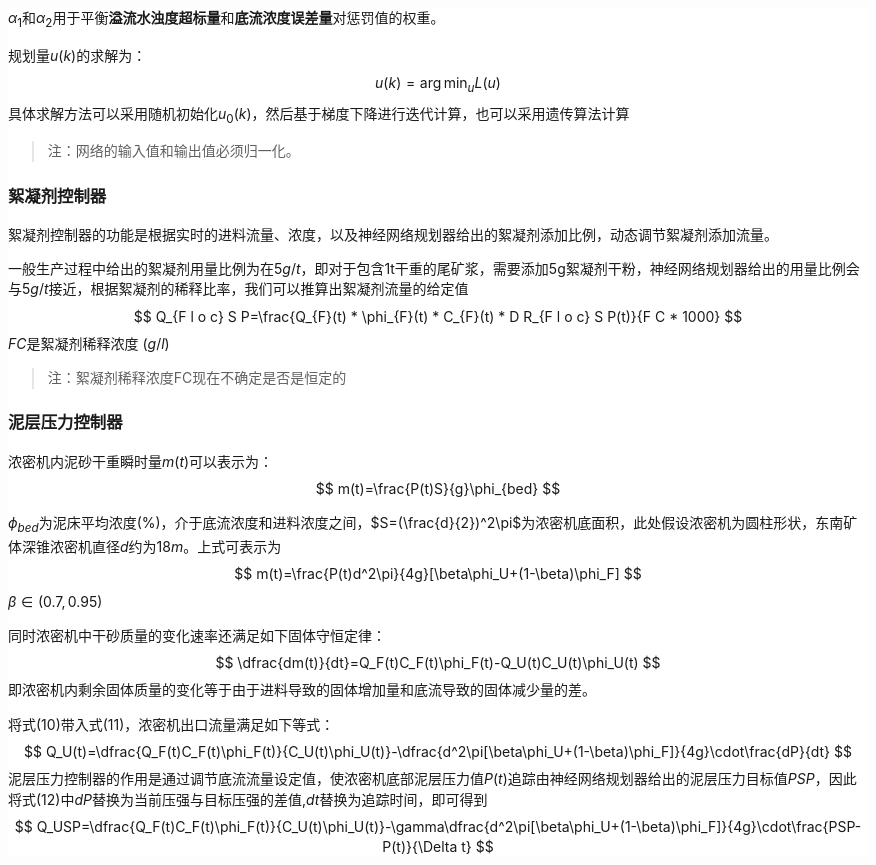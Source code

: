 


  $\alpha _1​$和$\alpha_2​$用于平衡**溢流水浊度超标量**和**底流浓度误差量**对惩罚值的权重。

  规划量$u(k)​$的求解为：
$$
u(k)=\arg \min_{u}L(u)
$$
  具体求解方法可以采用随机初始化$u_0(k)​$，然后基于梯度下降进行迭代计算，也可以采用遗传算法计算

> 注：网络的输入值和输出值必须归一化。


### 絮凝剂控制器

絮凝剂控制器的功能是根据实时的进料流量、浓度，以及神经网络规划器给出的絮凝剂添加比例，动态调节絮凝剂添加流量。

一般生产过程中给出的絮凝剂用量比例为在$5g/t​$，即对于包含1t干重的尾矿浆，需要添加5g絮凝剂干粉，神经网络规划器给出的用量比例会与$5g/t​$接近，根据絮凝剂的稀释比率，我们可以推算出絮凝剂流量的给定值
$$
Q_{F l o c} S P=\frac{Q_{F}(t) * \phi_{F}(t) * C_{F}(t) * D R_{F l o c} S P(t)}{F C * 1000}
$$
$FC​$ 是絮凝剂稀释浓度 $(g/l)​$

> 注：絮凝剂稀释浓度FC现在不确定是否是恒定的



### 泥层压力控制器

浓密机内泥砂干重瞬时量$m(t)$可以表示为：
$$
m(t)=\frac{P(t)S}{g}\phi_{bed}
$$

$\phi _{bed}​$为泥床平均浓度(%)，介于底流浓度和进料浓度之间，$S=(\frac{d}{2})^2\pi​$为浓密机底面积，此处假设浓密机为圆柱形状，东南矿体深锥浓密机直径$d​$约为$18m​$。上式可表示为
$$
m(t)=\frac{P(t)d^2\pi}{4g}[\beta\phi_U+(1-\beta)\phi_F]
$$
$\beta \in (0.7,0.95)​$

同时浓密机中干砂质量的变化速率还满足如下固体守恒定律：
$$
\dfrac{dm(t)}{dt}=Q_F(t)C_F(t)\phi_F(t)-Q_U(t)C_U(t)\phi_U(t)
$$
即浓密机内剩余固体质量的变化等于由于进料导致的固体增加量和底流导致的固体减少量的差。

将式(10)带入式(11)，浓密机出口流量满足如下等式：
$$
Q_U(t)=\dfrac{Q_F(t)C_F(t)\phi_F(t)}{C_U(t)\phi_U(t)}-\dfrac{d^2\pi[\beta\phi_U+(1-\beta)\phi_F]}{4g}\cdot\frac{dP}{dt}
$$
泥层压力控制器的作用是通过调节底流流量设定值，使浓密机底部泥层压力值$P(t)$追踪由神经网络规划器给出的泥层压力目标值$PSP$，因此将式(12)中$dP$替换为当前压强与目标压强的差值,$dt$替换为追踪时间，即可得到
$$
Q_USP=\dfrac{Q_F(t)C_F(t)\phi_F(t)}{C_U(t)\phi_U(t)}-\gamma\dfrac{d^2\pi[\beta\phi_U+(1-\beta)\phi_F]}{4g}\cdot\frac{PSP-P(t)}{\Delta t}
$$
